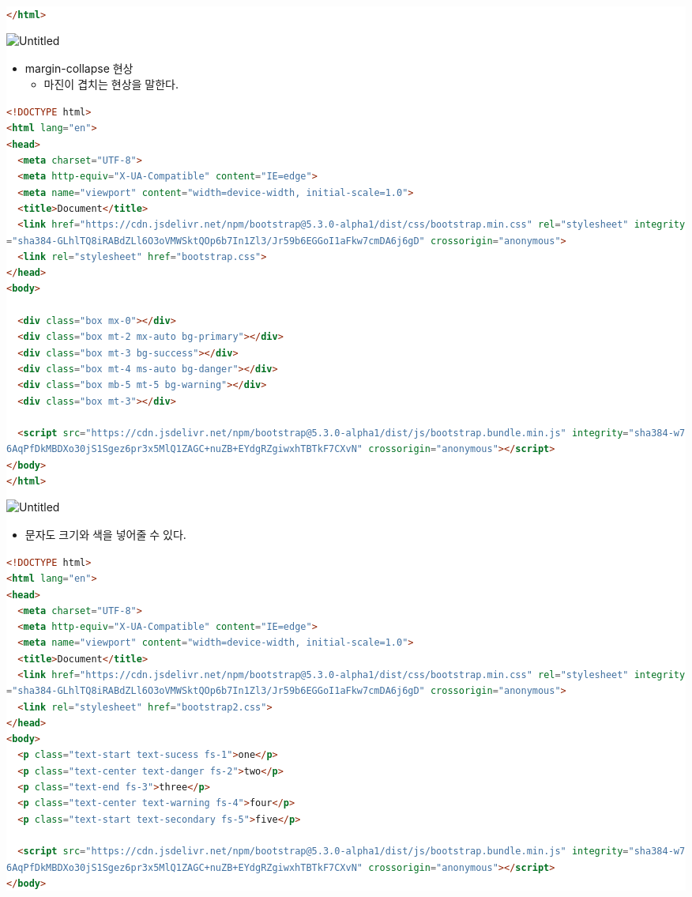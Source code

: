 ```html
</html>
```

![Untitled](https://s3.us-west-2.amazonaws.com/secure.notion-static.com/951c65ce-738b-4b6c-aeb5-617884f97941/Untitled.png?X-Amz-Algorithm=AWS4-HMAC-SHA256&X-Amz-Content-Sha256=UNSIGNED-PAYLOAD&X-Amz-Credential=AKIAT73L2G45EIPT3X45%2F20230313%2Fus-west-2%2Fs3%2Faws4_request&X-Amz-Date=20230313T142842Z&X-Amz-Expires=86400&X-Amz-Signature=6be0740d9eee1b690ad6de2fb92d16c57ebaa3c2010a29090afa841394a1897b&X-Amz-SignedHeaders=host&response-content-disposition=filename%3D%22Untitled.png%22&x-id=GetObject)

- margin-collapse 현상
    - 마진이 겹치는 현상을 말한다.

```html
<!DOCTYPE html>
<html lang="en">
<head>
  <meta charset="UTF-8">
  <meta http-equiv="X-UA-Compatible" content="IE=edge">
  <meta name="viewport" content="width=device-width, initial-scale=1.0">
  <title>Document</title>
  <link href="https://cdn.jsdelivr.net/npm/bootstrap@5.3.0-alpha1/dist/css/bootstrap.min.css" rel="stylesheet" integrity="sha384-GLhlTQ8iRABdZLl6O3oVMWSktQOp6b7In1Zl3/Jr59b6EGGoI1aFkw7cmDA6j6gD" crossorigin="anonymous">
  <link rel="stylesheet" href="bootstrap.css">
</head>
<body>
  
  <div class="box mx-0"></div>
  <div class="box mt-2 mx-auto bg-primary"></div>
  <div class="box mt-3 bg-success"></div>
  <div class="box mt-4 ms-auto bg-danger"></div>
  <div class="box mb-5 mt-5 bg-warning"></div>
  <div class="box mt-3"></div>

  <script src="https://cdn.jsdelivr.net/npm/bootstrap@5.3.0-alpha1/dist/js/bootstrap.bundle.min.js" integrity="sha384-w76AqPfDkMBDXo30jS1Sgez6pr3x5MlQ1ZAGC+nuZB+EYdgRZgiwxhTBTkF7CXvN" crossorigin="anonymous"></script>
</body>
</html>
```

![Untitled](https://s3.us-west-2.amazonaws.com/secure.notion-static.com/6bfb5602-a46e-4853-96bb-89e32305d3f9/Untitled.png?X-Amz-Algorithm=AWS4-HMAC-SHA256&X-Amz-Content-Sha256=UNSIGNED-PAYLOAD&X-Amz-Credential=AKIAT73L2G45EIPT3X45%2F20230313%2Fus-west-2%2Fs3%2Faws4_request&X-Amz-Date=20230313T142856Z&X-Amz-Expires=86400&X-Amz-Signature=fad04fec7c884c885102e3bde26451133f78cc39d543d4dae8e93b8626673232&X-Amz-SignedHeaders=host&response-content-disposition=filename%3D%22Untitled.png%22&x-id=GetObject)

- 문자도 크기와 색을 넣어줄 수 있다.

```html
<!DOCTYPE html>
<html lang="en">
<head>
  <meta charset="UTF-8">
  <meta http-equiv="X-UA-Compatible" content="IE=edge">
  <meta name="viewport" content="width=device-width, initial-scale=1.0">
  <title>Document</title>
  <link href="https://cdn.jsdelivr.net/npm/bootstrap@5.3.0-alpha1/dist/css/bootstrap.min.css" rel="stylesheet" integrity="sha384-GLhlTQ8iRABdZLl6O3oVMWSktQOp6b7In1Zl3/Jr59b6EGGoI1aFkw7cmDA6j6gD" crossorigin="anonymous">
  <link rel="stylesheet" href="bootstrap2.css">
</head>
<body>
  <p class="text-start text-sucess fs-1">one</p>
  <p class="text-center text-danger fs-2">two</p>
  <p class="text-end fs-3">three</p>
  <p class="text-center text-warning fs-4">four</p>
  <p class="text-start text-secondary fs-5">five</p>

  <script src="https://cdn.jsdelivr.net/npm/bootstrap@5.3.0-alpha1/dist/js/bootstrap.bundle.min.js" integrity="sha384-w76AqPfDkMBDXo30jS1Sgez6pr3x5MlQ1ZAGC+nuZB+EYdgRZgiwxhTBTkF7CXvN" crossorigin="anonymous"></script>
</body>
```
